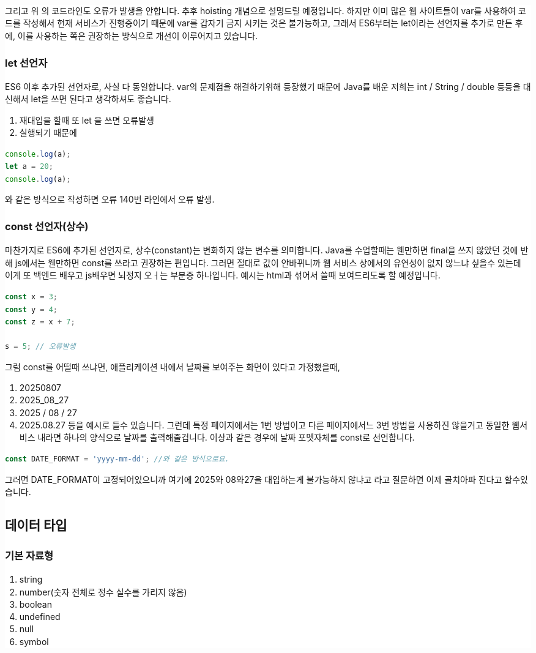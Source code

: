 
 그리고 위 의 코드라인도 오류가 발생을 안합니다. 추후 hoisting 개념으로 설명드릴 예정입니다. 하지만 이미 많은 웹 사이트들이 var를 사용하여 코드를 작성해서 현재 서비스가 진행중이기 때문에 var를 갑자기 금지 시키는 것은 불가능하고, 그래서 ES6부터는 let이라는 선언자를 추가로 만든 후에, 이를 사용하는 쪽은 권장하는 방식으로 개선이 이루어지고 있습니다. 

 ### let 선언자 
 ES6 이후 추가된 선언자로, 사실 다 동일합니다. var의 문제점을 해결하기위해 등장했기 때문에 Java를 배운 저희는 int / String / double 등등을 대신해서 let을 쓰면 된다고 생각하셔도 좋습니다. 
 
 1. 재대입을 할때 또 let 을 쓰면 오류발생
 2. 실행되기 때문에 

 ```js
 console.log(a);
 let a = 20;
 console.log(a);
 ```
 와 같은 방식으로 작성하면 오류 140번 라인에서 오류 발생. 


 ### const 선언자(상수)
 마찬가지로 ES6에 추가된 선언자로, 상수(constant)는 변화하지 않는 변수를 의미합니다. 
 Java를 수업할때는 웬만하면 final을 쓰지 않았던 것에 반해 js에서는 웬만하면 const를 쓰라고 권장하는 편입니다. 그러면 절대로 값이 안바뀌니까 웹 서비스 상에서의 유연성이 없지 않느냐 싶을수 있는데 이게 또 백엔드 배우고 js배우면 뇌정지 오ㅓ는 부분중 하나입니다. 예시는 html과 섞어서 쓸때 보여드리도록 할 예정입니다. 

 ```js
 const x = 3;
 const y = 4;
 const z = x + 7;

 s = 5; // 오류발생
 ```
 그럼  const를 어떨때 쓰냐면, 애플리케이션 내에서 날짜를 보여주는 화면이 있다고 가정했을때, 
 1. 20250807
 2. 2025_08_27
 3. 2025 / 08 / 27
 4. 2025.08.27
 등을 예시로 들수 있습니다. 그런데 특정 페이지에서는 1번 방법이고 다른 페이지에서느 3번 방법을 사용하진 않을거고 동일한 웹서비스 내라면 하나의 양식으로 날짜를 출력해줄겁니다. 이상과 같은 경우에 날짜 포멧자체를 const로 선언합니다. 

 ```js
 const DATE_FORMAT = 'yyyy-mm-dd'; //와 같은 방식으로요.
 ```
 그러면 DATE_FORMAT이 고정되어있으니까 여기에 2025와 08와27을 대입하는게 불가능하지 않냐고 라고 질문하면 이제 골치아파 진다고 할수있습니다. 


 ## 데이터 타입
 ### 기본 자료형
 1. string 
 2. number(숫자 전체로 정수 실수를 가리지 않음)
 3. boolean
 4. undefined
 5. null 
 6. symbol
